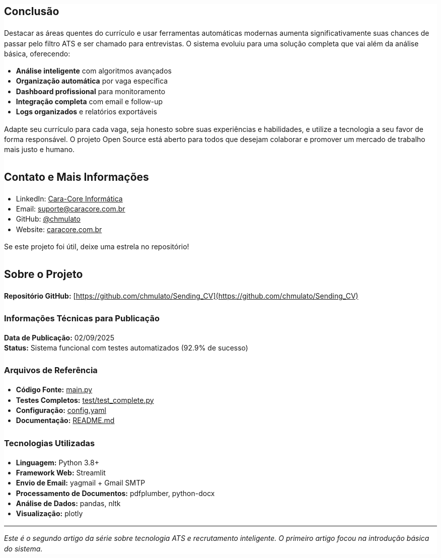 ## Conclusão

Destacar as áreas quentes do currículo e usar ferramentas automáticas modernas aumenta significativamente suas chances de passar pelo filtro ATS e ser chamado para entrevistas. O sistema evoluiu para uma solução completa que vai além da análise básica, oferecendo:

- **Análise inteligente** com algoritmos avançados
- **Organização automática** por vaga específica
- **Dashboard profissional** para monitoramento
- **Integração completa** com email e follow-up
- **Logs organizados** e relatórios exportáveis

Adapte seu currículo para cada vaga, seja honesto sobre suas experiências e habilidades, e utilize a tecnologia a seu favor de forma responsável. O projeto Open Source está aberto para todos que desejam colaborar e promover um mercado de trabalho mais justo e humano.

## Contato e Mais Informações

- LinkedIn: [Cara-Core Informática](https://www.linkedin.com/company/cara-core/)
- Email: [suporte@caracore.com.br](mailto:suporte@caracore.com.br)
- GitHub: [@chmulato](https://github.com/chmulato)
- Website: [caracore.com.br](https://caracore.com.br)

Se este projeto foi útil, deixe uma estrela no repositório!

## Sobre o Projeto

**Repositório GitHub:** [https://github.com/chmulato/Sending_CV](https://github.com/chmulato/Sending_CV)

### Informações Técnicas para Publicação

**Data de Publicação:** 02/09/2025  
**Status:** Sistema funcional com testes automatizados (92.9% de sucesso)

### Arquivos de Referência
- **Código Fonte:** [main.py](https://github.com/chmulato/Sending_CV/blob/main/main.py)
- **Testes Completos:** [test/test_complete.py](https://github.com/chmulato/Sending_CV/blob/main/test/test_complete.py)
- **Configuração:** [config.yaml](https://github.com/chmulato/Sending_CV/blob/main/config.yaml)
- **Documentação:** [README.md](https://github.com/chmulato/Sending_CV/blob/main/README.md)

### Tecnologias Utilizadas
- **Linguagem:** Python 3.8+
- **Framework Web:** Streamlit
- **Envio de Email:** yagmail + Gmail SMTP
- **Processamento de Documentos:** pdfplumber, python-docx
- **Análise de Dados:** pandas, nltk
- **Visualização:** plotly

---

*Este é o segundo artigo da série sobre tecnologia ATS e recrutamento inteligente. O primeiro artigo focou na introdução básica do sistema.*
